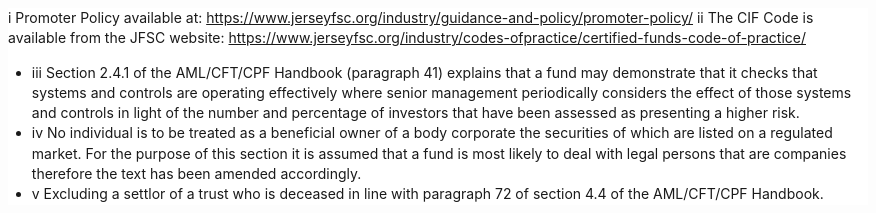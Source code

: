 i Promoter Policy available at: https://www.jerseyfsc.org/industry/guidance-and-policy/promoter-policy/ ii The CIF Code is available from the JFSC website: https://www.jerseyfsc.org/industry/codes-ofpractice/certified-funds-code-of-practice/

- iii Section 2.4.1 of the AML/CFT/CPF Handbook (paragraph 41) explains that a fund may demonstrate that it checks that systems and controls are operating effectively where senior management periodically considers the effect of those systems and controls in light of the number and percentage of investors that have been assessed as presenting a higher risk.
- iv No individual is to be treated as a beneficial owner of a body corporate the securities of which are listed on a regulated market. For the purpose of this section it is assumed that a fund is most likely to deal with legal persons that are companies therefore the text has been amended accordingly.
- v Excluding a settlor of a trust who is deceased in line with paragraph 72 of section 4.4 of the AML/CFT/CPF Handbook.
